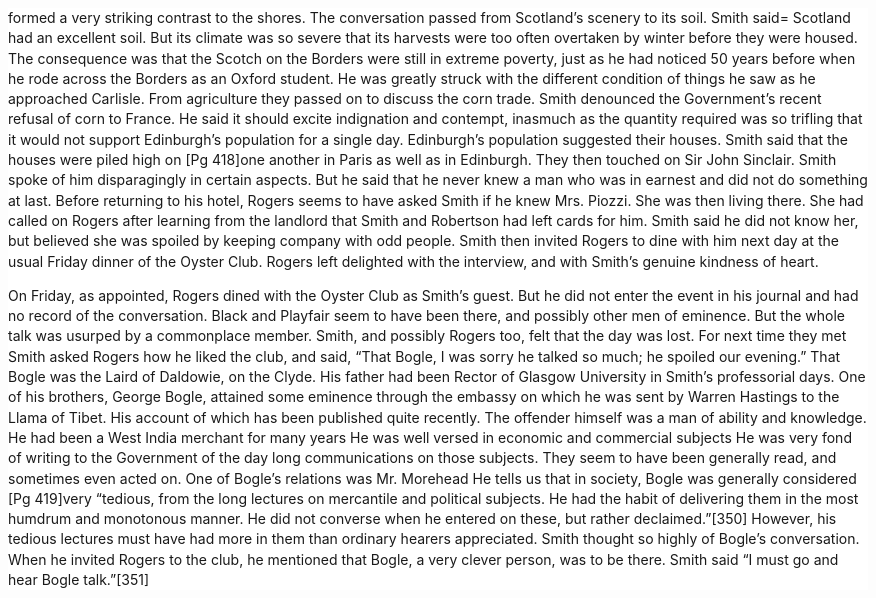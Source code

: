 formed a very striking contrast to the shores.
The conversation passed from Scotland’s scenery to its soil.
Smith said= 
Scotland had an excellent soil.
But its climate was so severe that its harvests were too often overtaken by winter before they were housed.
The consequence was that the Scotch on the Borders were still in extreme poverty, just as he had noticed 50 years before when he rode across the Borders as an Oxford student.
He was greatly struck with the different condition of things he saw as he approached Carlisle.
From agriculture they passed on to discuss the corn trade.
Smith denounced the Government’s recent refusal of corn to France.
He said it should excite indignation and contempt, inasmuch as the quantity required was so trifling that it would not support Edinburgh’s population for a single day.
Edinburgh’s population suggested their houses.
Smith said that the houses were piled high on [Pg 418]one another in Paris as well as in Edinburgh.
They then touched on Sir John Sinclair.
Smith spoke of him disparagingly in certain aspects.
But he said that he never knew a man who was in earnest and did not do something at last.
Before returning to his hotel, Rogers seems to have asked Smith if he knew Mrs. Piozzi.
She was then living there.
She had called on Rogers after learning from the landlord that Smith and Robertson had left cards for him.
Smith said he did not know her, but believed she was spoiled by keeping company with odd people.
Smith then invited Rogers to dine with him next day at the usual Friday dinner of the Oyster Club.
Rogers left delighted with the interview, and with Smith’s genuine kindness of heart.
 

On Friday, as appointed, Rogers dined with the Oyster Club as Smith’s guest.
But he did not enter the event in his journal and had no record of the conversation.
Black and Playfair seem to have been there, and possibly other men of eminence.
But the whole talk was usurped by a commonplace member.
Smith, and possibly Rogers too, felt that the day was lost.
For next time they met Smith asked Rogers how he liked the club, and said, “That Bogle, I was sorry he talked so much; he spoiled our evening.”
That Bogle was the Laird of Daldowie, on the Clyde.
His father had been Rector of Glasgow University in Smith’s professorial days.
One of his brothers, George Bogle, attained some eminence through the embassy on which he was sent by Warren Hastings to the Llama of Tibet.
His account of which has been published quite recently.
The offender himself was a man of ability and knowledge.
He had been a West India merchant for many years
He was well versed in economic and commercial subjects
He was very fond of writing to the Government of the day long communications on those subjects.
They seem to have been generally read, and sometimes even acted on.
One of Bogle’s relations was Mr. Morehead
He tells us that in society, Bogle was generally considered [Pg 419]very “tedious, from the long lectures on mercantile and political subjects.
He had the habit of delivering them in the most humdrum and monotonous manner.
He did not converse when he entered on these, but rather declaimed.”[350]
However, his tedious lectures must have had more in them than ordinary hearers appreciated.
Smith thought so highly of Bogle’s conversation.
When he invited Rogers to the club, he mentioned that Bogle, a very clever person, was to be there.
Smith said “I must go and hear Bogle talk.”[351]
 